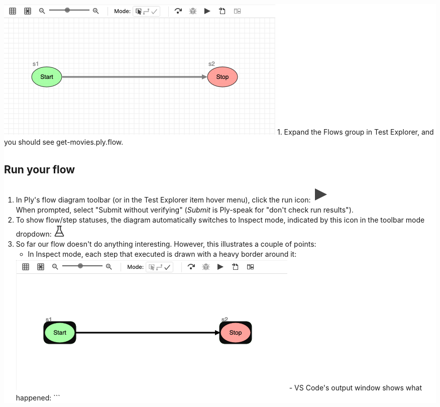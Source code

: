    <img src="../img/get-movies-1.png" alt="get-movies 1" width="540px">
1. Expand the Flows group in Test Explorer, and you should see get-movies.ply.flow.

## Run your flow
1. In Ply's flow diagram toolbar (or in the Test Explorer item hover menu), click the run icon:
   <img src="../img/run.svg" alt="Run Icon" class="icon-img">  
   When prompted, select "Submit without verifying" (*Submit* is Ply-speak for "don't check run results").
1. To show flow/step statuses, the diagram automatically switches to Inspect mode, indicated by this icon in the toolbar mode dropdown:
   <img src="../img/inspect.png" alt="Inspect Mode Icon" class="icon-img" style="width:22px;">
1. So far our flow doesn't do anything interesting. However, this illustrates a couple of points:
   - In Inspect mode, each step that executed is drawn with a heavy border around it:  
   <img src="../img/get-movies-1-inspect.png" alt="get-movies 1 Inspect" width="540px">
   - VS Code's output window shows what happened:
     ```